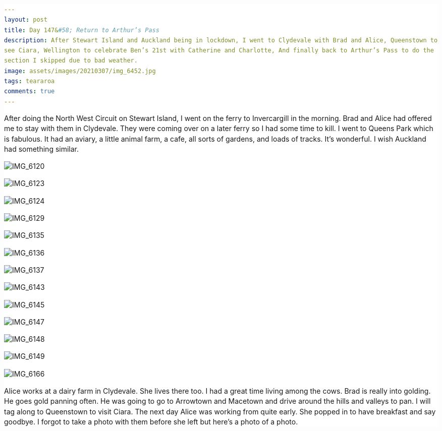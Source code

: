 ```yaml
---
layout: post
title: Day 147&#58; Return to Arthur’s Pass
description: After Stewart Island and Auckland being in lockdown, I went to Clydevale with Brad and Alice, Queenstown to see Ciara, Wellington to celebrate Ben’s 21st with Catherine and Charlotte, And finally back to Arthur’s Pass to do the section I skipped due to bad weather. 
image: assets/images/20210307/img_6452.jpg
tags: teararoa
comments: true
---
```


After doing the North West Circuit on Stewart Island, I went on the ferry to Invercargill in the morning. Brad and Alice had offered me to stay with them in Clydevale. They were coming over on a later ferry so I had some time to kill. I went to Queens Park which is fabulous. It had an aviary, a little animal farm, a cafe, all sorts of gardens, and loads of tracks. It’s wonderful. I wish Auckland had something similar. 

![IMG_6120](/assets/images/20210307/img_6120.jpg)

![IMG_6123](/assets/images/20210307/img_6123.jpg)

![IMG_6124](/assets/images/20210307/img_6124.jpg)

![IMG_6129](/assets/images/20210307/img_6129.jpg)

![IMG_6135](/assets/images/20210307/img_6135.jpg)

![IMG_6136](/assets/images/20210307/img_6136.jpg)

![IMG_6137](/assets/images/20210307/img_6137.jpg)

![IMG_6143](/assets/images/20210307/img_6143.jpg)

![IMG_6145](/assets/images/20210307/img_6145.jpg)

![IMG_6147](/assets/images/20210307/img_6147.jpg)

![IMG_6148](/assets/images/20210307/img_6148.jpg)

![IMG_6149](/assets/images/20210307/img_6149.jpg)

![IMG_6166](/assets/images/20210307/img_6166.jpg)

Alice works at a dairy farm in Clydevale. She lives there too. I had a great time living among the cows. Brad is really into golding. He goes gold panning often. He was going to go to Arrowtown and Macetown and drive around the hills and valleys to pan. I will tag along to Queenstown to visit Ciara. The next day Alice was working from quite early. She popped in to have breakfast and say goodbye. I forgot to take a photo with them before she left but here’s a photo of a photo. 
